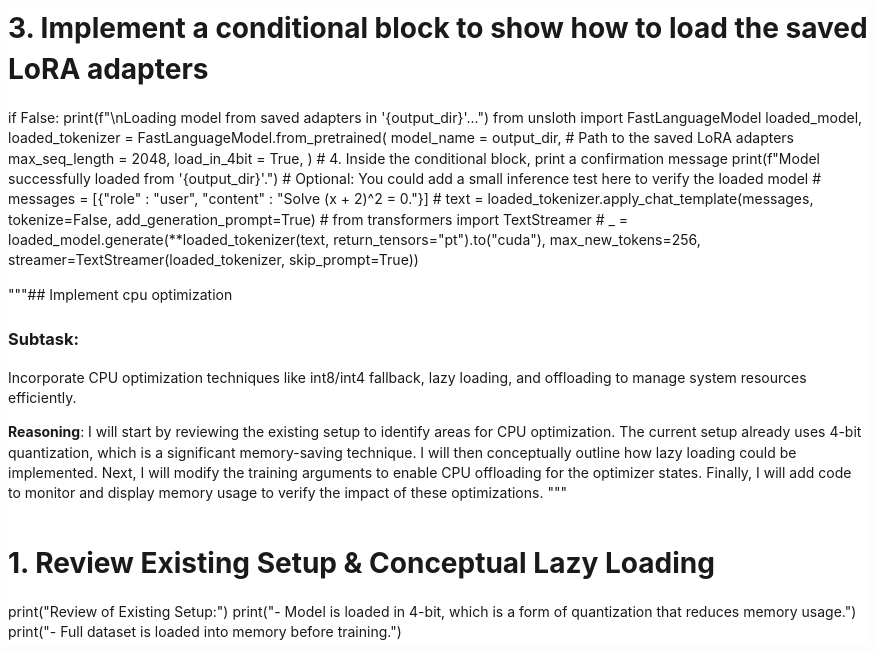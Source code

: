 # 3. Implement a conditional block to show how to load the saved LoRA adapters
if False:
    print(f"\nLoading model from saved adapters in '{output_dir}'...")
    from unsloth import FastLanguageModel
    loaded_model, loaded_tokenizer = FastLanguageModel.from_pretrained(
        model_name = output_dir, # Path to the saved LoRA adapters
        max_seq_length = 2048,
        load_in_4bit = True,
    )
    # 4. Inside the conditional block, print a confirmation message
    print(f"Model successfully loaded from '{output_dir}'.")
    # Optional: You could add a small inference test here to verify the loaded model
    # messages = [{"role" : "user", "content" : "Solve (x + 2)^2 = 0."}]
    # text = loaded_tokenizer.apply_chat_template(messages, tokenize=False, add_generation_prompt=True)
    # from transformers import TextStreamer
    # _ = loaded_model.generate(**loaded_tokenizer(text, return_tensors="pt").to("cuda"), max_new_tokens=256, streamer=TextStreamer(loaded_tokenizer, skip_prompt=True))

"""## Implement cpu optimization

### Subtask:
Incorporate CPU optimization techniques like int8/int4 fallback, lazy loading, and offloading to manage system resources efficiently.

**Reasoning**:
I will start by reviewing the existing setup to identify areas for CPU optimization. The current setup already uses 4-bit quantization, which is a significant memory-saving technique. I will then conceptually outline how lazy loading could be implemented. Next, I will modify the training arguments to enable CPU offloading for the optimizer states. Finally, I will add code to monitor and display memory usage to verify the impact of these optimizations.
"""

# 1. Review Existing Setup & Conceptual Lazy Loading
print("Review of Existing Setup:")
print("- Model is loaded in 4-bit, which is a form of quantization that reduces memory usage.")
print("- Full dataset is loaded into memory before training.")
